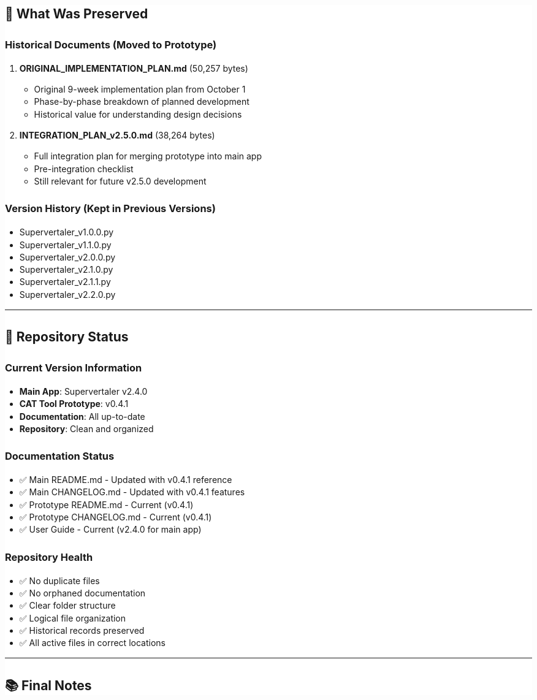 ## 🔄 What Was Preserved

### Historical Documents (Moved to Prototype)
1. **ORIGINAL_IMPLEMENTATION_PLAN.md** (50,257 bytes)
   - Original 9-week implementation plan from October 1
   - Phase-by-phase breakdown of planned development
   - Historical value for understanding design decisions

2. **INTEGRATION_PLAN_v2.5.0.md** (38,264 bytes)
   - Full integration plan for merging prototype into main app
   - Pre-integration checklist
   - Still relevant for future v2.5.0 development

### Version History (Kept in Previous Versions)
- Supervertaler_v1.0.0.py
- Supervertaler_v1.1.0.py
- Supervertaler_v2.0.0.py
- Supervertaler_v2.1.0.py
- Supervertaler_v2.1.1.py
- Supervertaler_v2.2.0.py

---

## 🚀 Repository Status

### Current Version Information
- **Main App**: Supervertaler v2.4.0
- **CAT Tool Prototype**: v0.4.1
- **Documentation**: All up-to-date
- **Repository**: Clean and organized

### Documentation Status
- ✅ Main README.md - Updated with v0.4.1 reference
- ✅ Main CHANGELOG.md - Updated with v0.4.1 features
- ✅ Prototype README.md - Current (v0.4.1)
- ✅ Prototype CHANGELOG.md - Current (v0.4.1)
- ✅ User Guide - Current (v2.4.0 for main app)

### Repository Health
- ✅ No duplicate files
- ✅ No orphaned documentation
- ✅ Clear folder structure
- ✅ Logical file organization
- ✅ Historical records preserved
- ✅ All active files in correct locations

---

## 📚 Final Notes
